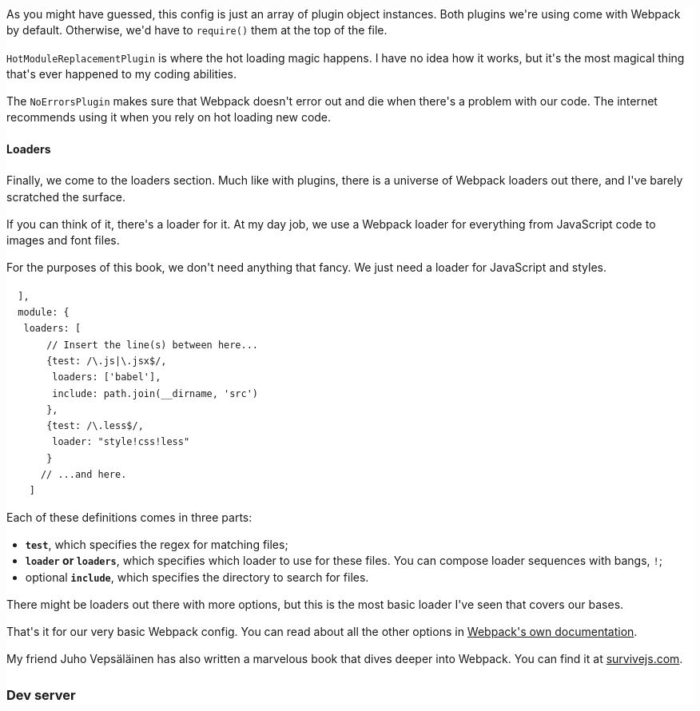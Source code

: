 As you might have guessed, this config is just an array of plugin object
instances. Both plugins we're using come with Webpack by default. Otherwise,
we'd have to `require()` them at the top of the file.

`HotModuleReplacementPlugin` is where the hot loading magic happens. I have no
idea how it works, but it's the most magical thing that's ever happened to my
coding abilities.

The `NoErrorsPlugin` makes sure that Webpack doesn't error out and die when
there's a problem with our code. The internet recommends using it when you rely
on hot loading new code.

#### Loaders

Finally, we come to the loaders section. Much like with plugins, there is a
universe of Webpack loaders out there, and I've barely scratched the surface.

If you can think of it, there's a loader for it. At my day job, we use a
Webpack loader for everything from JavaScript code to images and font files.

For the purposes of this book, we don't need anything that fancy. We just need
a loader for JavaScript and styles.

```{caption="Loaders part of webpack.config.dev.js"}
  ],
  module: {
   loaders: [
       // Insert the line(s) between here...
       {test: /\.js|\.jsx$/,
        loaders: ['babel'],
        include: path.join(__dirname, 'src')
       },
       {test: /\.less$/,
        loader: "style!css!less"
       }
      // ...and here.
    ]
```

Each of these definitions comes in three parts:

- **`test`**, which specifies the regex for matching files;
- **`loader` or `loaders`**, which specifies which loader to use for these
  files. You can compose loader sequences with bangs, `!`;
- optional **`include`**, which specifies the directory to search for files.

There might be loaders out there with more options, but this is the most basic
loader I've seen that covers our bases.

That's it for our very basic Webpack config. You can read about all the other
options in [Webpack's own documentation](https://webpack.github.io/docs/).

My friend Juho Vepsäläinen has also written a marvelous book that dives deeper
into Webpack. You can find it at [survivejs.com](https://survivejs.com).

### Dev server
